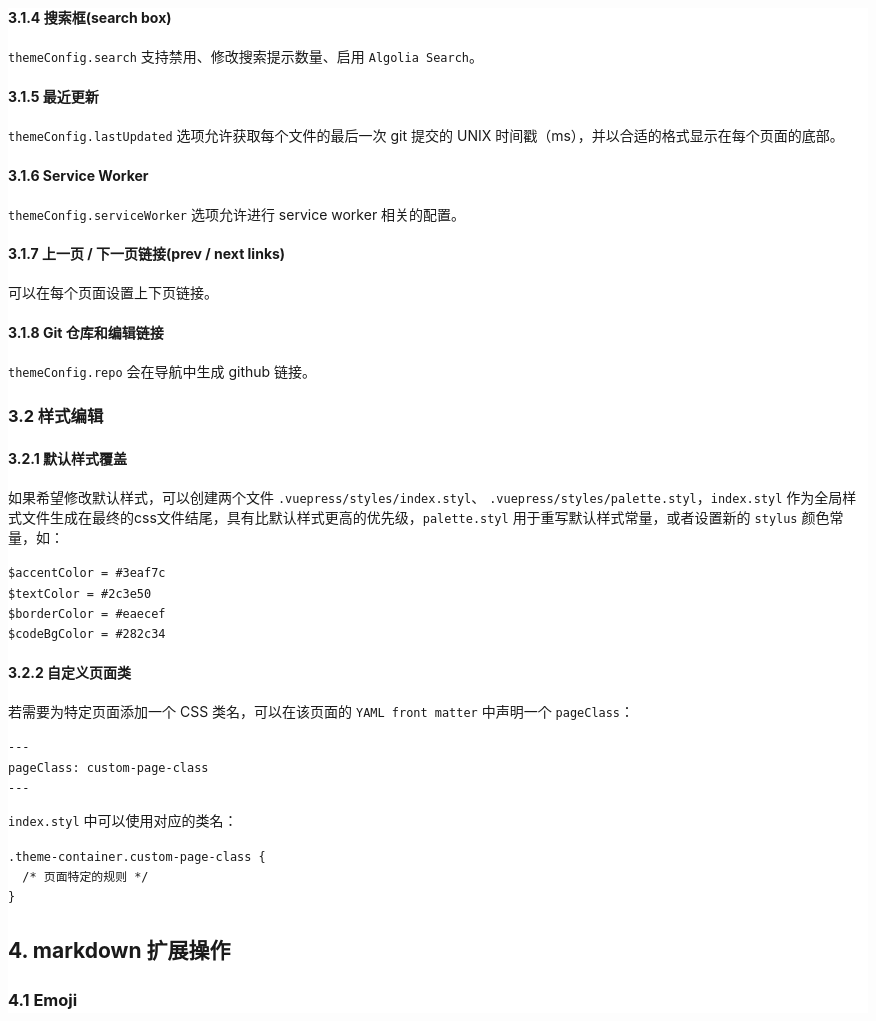 #### 3.1.4 搜索框(search box)

`themeConfig.search` 支持禁用、修改搜索提示数量、启用 `Algolia Search`。

#### 3.1.5 最近更新

`themeConfig.lastUpdated` 选项允许获取每个文件的最后一次 git 提交的 UNIX 时间戳（ms），并以合适的格式显示在每个页面的底部。

#### 3.1.6 Service Worker

`themeConfig.serviceWorker` 选项允许进行 service worker 相关的配置。

#### 3.1.7 上一页 / 下一页链接(prev / next links)

可以在每个页面设置上下页链接。

#### 3.1.8 Git 仓库和编辑链接

`themeConfig.repo` 会在导航中生成 github 链接。

### 3.2 样式编辑

#### 3.2.1 默认样式覆盖

如果希望修改默认样式，可以创建两个文件 `.vuepress/styles/index.styl`、 `.vuepress/styles/palette.styl`，`index.styl` 作为全局样式文件生成在最终的css文件结尾，具有比默认样式更高的优先级，`palette.styl` 用于重写默认样式常量，或者设置新的 `stylus` 颜色常量，如：

```
$accentColor = #3eaf7c
$textColor = #2c3e50
$borderColor = #eaecef
$codeBgColor = #282c34
```

#### 3.2.2 自定义页面类

若需要为特定页面添加一个 CSS 类名，可以在该页面的 `YAML front matter` 中声明一个 `pageClass`：

```
---
pageClass: custom-page-class
---
```

`index.styl` 中可以使用对应的类名：

```
.theme-container.custom-page-class {
  /* 页面特定的规则 */
}
```

## 4. markdown 扩展操作

### 4.1 Emoji
